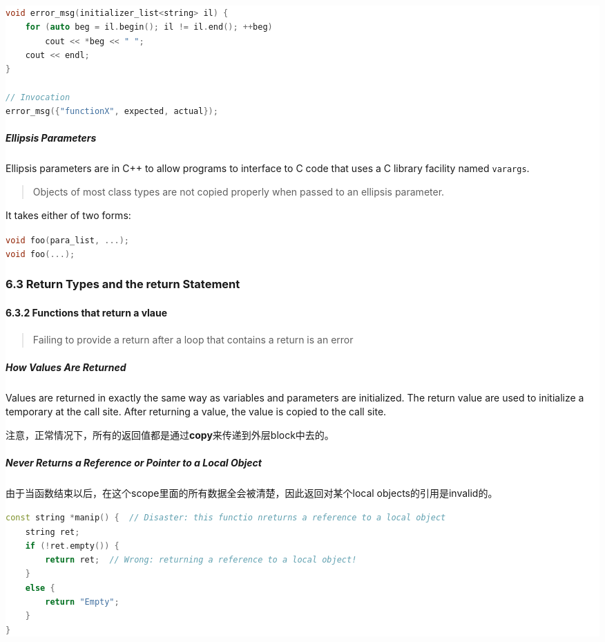 ```c++
void error_msg(initializer_list<string> il) {
	for (auto beg = il.begin(); il != il.end(); ++beg)
        cout << *beg << " ";
    cout << endl;
}

// Invocation 
error_msg({"functionX", expected, actual});
```



##### Ellipsis Parameters

Ellipsis parameters are in C++ to allow programs to interface to C code that uses a C library facility named `varargs`. 

> Objects of most class types are not copied properly when passed to an ellipsis parameter.

It takes either of two forms:

```c++
void foo(para_list, ...);
void foo(...);
```

  

### 6.3 Return Types and the return Statement

#### 6.3.2 Functions that return a vlaue

> Failing to provide a return after a loop that contains a return is an error



##### How Values Are Returned

Values are returned in exactly the same way as variables and parameters are initialized. The return value are used to initialize a temporary at the call site. After returning a value, the value is copied to the call site.

注意，正常情况下，所有的返回值都是通过**copy**来传递到外层block中去的。



##### Never Returns a Reference or Pointer to a Local Object

由于当函数结束以后，在这个scope里面的所有数据全会被清楚，因此返回对某个local objects的引用是invalid的。

```c++
const string *manip() {  // Disaster: this functio nreturns a reference to a local object
	string ret;
	if (!ret.empty()) {
		return ret;  // Wrong: returning a reference to a local object!
	}
	else {
		return "Empty";
	}
}
```

